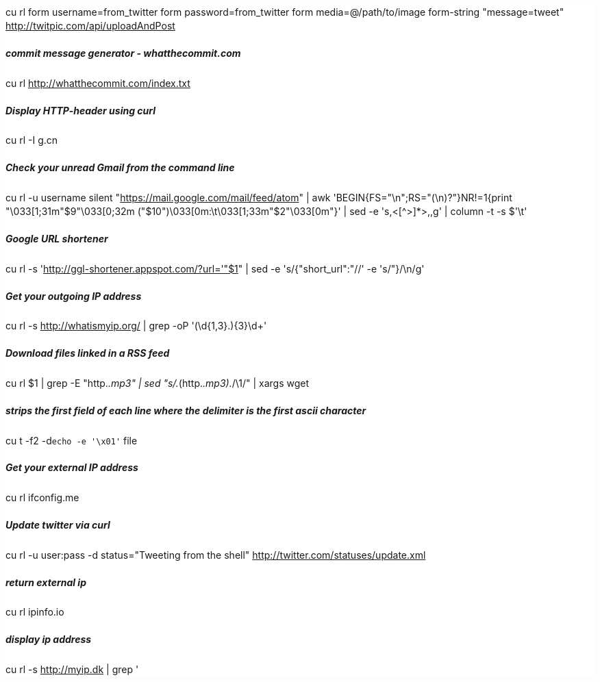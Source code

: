    cu rl form username=from_twitter form password=from_twitter form media=@/path/to/image form-string "message=tweet" http://twitpic.com/api/uploadAndPost

##### commit message generator - whatthecommit.com

   cu rl http://whatthecommit.com/index.txt

##### Display HTTP-header using curl

   cu rl -I g.cn

##### Check your unread Gmail from the command line

   cu rl -u username silent "https://mail.google.com/mail/feed/atom" | awk 'BEGIN{FS="\n";RS="(</entry>\n)?<entry>"}NR!=1{print "\033[1;31m"$9"\033[0;32m ("$10")\033[0m:\t\033[1;33m"$2"\033[0m"}' | sed -e 's,<[^>]*>,,g' | column -t -s $'\t'

##### Google URL shortener

   cu rl -s 'http://ggl-shortener.appspot.com/?url='"$1" | sed -e 's/{"short_url":"//' -e 's/"}/\n/g'

##### Get your outgoing IP address

   cu rl -s http://whatismyip.org/ | grep -oP '(\d{1,3}\.){3}\d+'

##### Download files linked in a RSS feed

   cu rl $1 | grep -E "http.*\.mp3" | sed "s/.*\(http.*\.mp3\).*/\1/" | xargs wget

##### strips the first field of each line where the delimiter is the first ascii character

   cu t -f2 -d`echo -e '\x01'` file

##### Get your external IP address

   cu rl ifconfig.me

##### Update twitter via curl

   cu rl -u user:pass -d status="Tweeting from the shell" http://twitter.com/statuses/update.xml

##### return external ip

   cu rl ipinfo.io

##### display ip address

   cu rl -s http://myip.dk | grep '<title>' | sed -e 's/<[^>]*>//g'

##### Dump a web page

   cu rl -s http://google.com | hexdump -C|less

##### Backup your OpenWRT config (only the config, not the whole system)

   cu rl -d 'username=root&password=your-good-password' "http://router/cgi-bin/luci/admin/system/backup?backup=kthxbye" > `date +%Y%d%m`_config_backup.tgz

